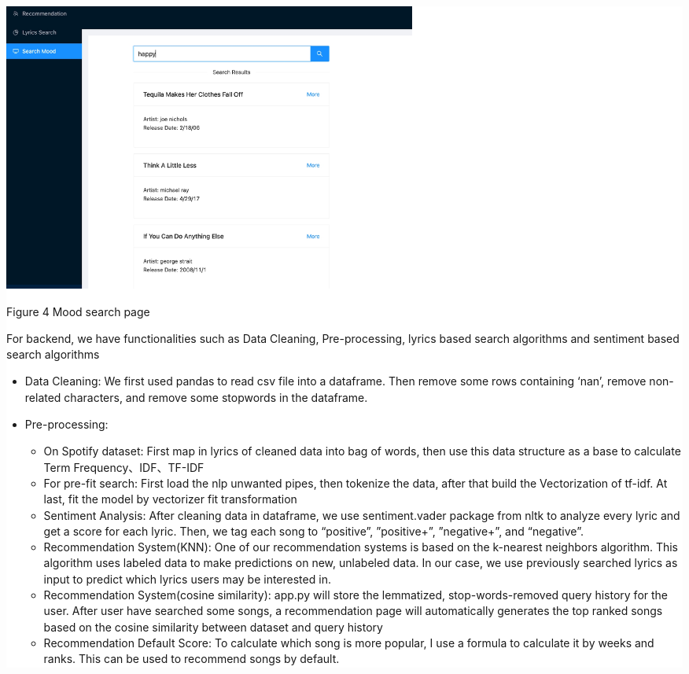 <img src=./image/page4.jpeg width=60% />

Figure 4 Mood search page
</div>

For backend, we have functionalities such as Data Cleaning, Pre-processing, lyrics based search algorithms and sentiment based search algorithms

- Data Cleaning:
We first used pandas to read csv file into a dataframe. Then remove some rows containing ‘nan’, remove non-related characters, and remove some stopwords in the dataframe. 

- Pre-processing: 
  - On Spotify dataset: First map in lyrics of cleaned data into bag of words, then use this data structure as a base to calculate Term Frequency、IDF、TF-IDF
  - For pre-fit search: First load the nlp unwanted pipes, then tokenize the data, after that build the Vectorization of tf-idf. At last, fit the model by vectorizer fit transformation
  - Sentiment Analysis: After cleaning data in dataframe, we use sentiment.vader package from nltk to analyze every lyric and get a score for each lyric. Then, we tag each song to “positive”, ”positive+”, ”negative+”,  and “negative”. 
  - Recommendation System(KNN):
                One of our recommendation systems is based on the k-nearest neighbors algorithm. This algorithm uses labeled data to make predictions on new, unlabeled data. In our case, we use previously searched lyrics as input to predict which lyrics users may be interested in. 
  - Recommendation System(cosine similarity):
                app.py will store the lemmatized, stop-words-removed query history for the user. After user have searched some songs, a recommendation page will automatically generates the top ranked songs based on the cosine similarity between dataset and query history
  - Recommendation Default Score:
                To calculate which song is more popular, I use a formula to calculate it by weeks and ranks. This can be used to recommend songs by default.
		